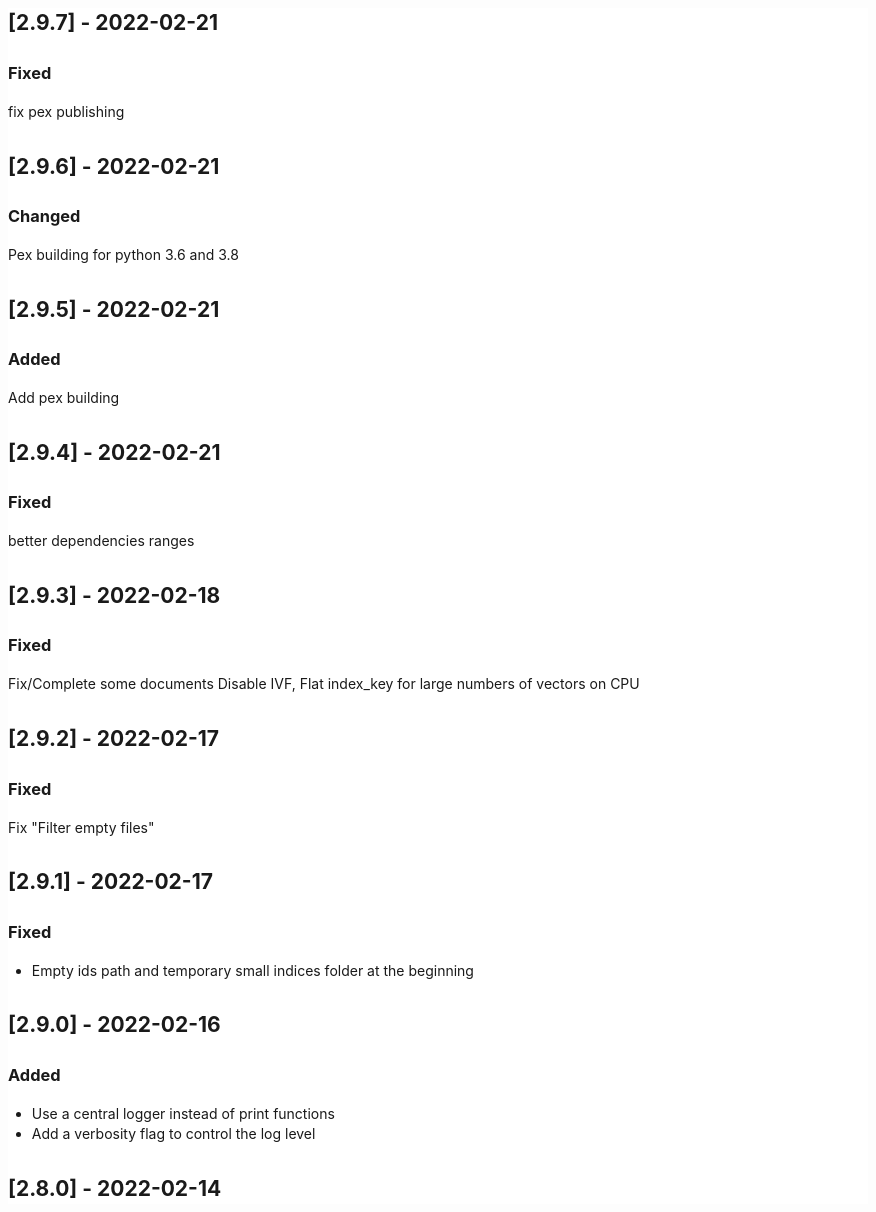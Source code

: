 ## [2.9.7] - 2022-02-21

### Fixed
fix pex publishing

## [2.9.6] - 2022-02-21

### Changed
Pex building for python 3.6 and 3.8

## [2.9.5] - 2022-02-21

### Added
Add pex building

## [2.9.4] - 2022-02-21

### Fixed
better dependencies ranges

## [2.9.3] - 2022-02-18

### Fixed
Fix/Complete some documents
Disable IVF, Flat index_key for large numbers of vectors on CPU

## [2.9.2] - 2022-02-17

### Fixed
Fix "Filter empty files"

## [2.9.1] - 2022-02-17

### Fixed
* Empty ids path and temporary small indices folder at the beginning

## [2.9.0] - 2022-02-16

### Added
* Use a central logger instead of print functions
* Add a verbosity flag to control the log level

## [2.8.0] - 2022-02-14
